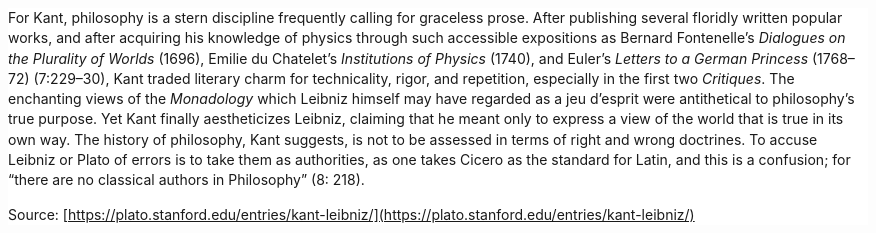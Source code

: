 For Kant, philosophy is a stern discipline frequently calling for graceless prose. After publishing several floridly written popular works, and after acquiring his knowledge of physics through such accessible expositions as Bernard Fontenelle’s _Dialogues on the Plurality of Worlds_ (1696), Emilie du Chatelet’s _Institutions of Physics_ (1740), and Euler’s _Letters to a German Princess_ (1768–72) (7:229–30), Kant traded literary charm for technicality, rigor, and repetition, especially in the first two _Critiques_. The enchanting views of the _Monadology_ which Leibniz himself may have regarded as a jeu d’esprit were antithetical to philosophy’s true purpose. Yet Kant finally aestheticizes Leibniz, claiming that he meant only to express a view of the world that is true in its own way. The history of philosophy, Kant suggests, is not to be assessed in terms of right and wrong doctrines. To accuse Leibniz or Plato of errors is to take them as authorities, as one takes Cicero as the standard for Latin, and this is a confusion; for “there are no classical authors in Philosophy” (8: 218).

Source: [https://plato.stanford.edu/entries/kant-leibniz/](https://plato.stanford.edu/entries/kant-leibniz/)
